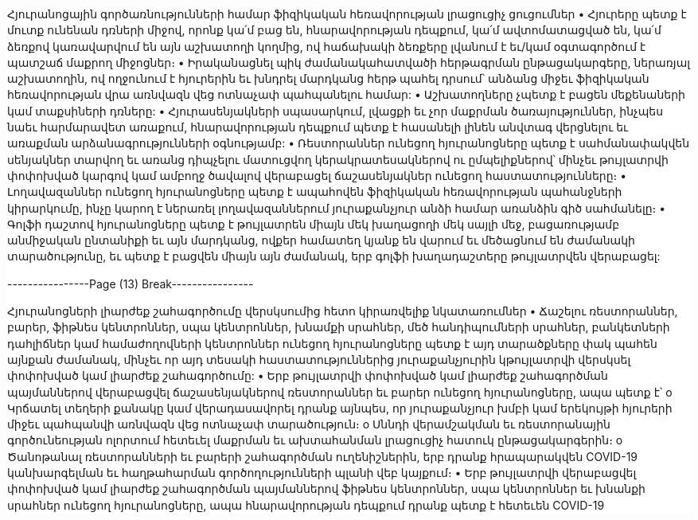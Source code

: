  
 
Հյուրանոցային գործառնությունների 
համար ֆիզիկական հեռավորության 
լրացուցիչ ցուցումներ 
• Հյուրերը պետք է մուտք ունենան դռների միջով, որոնք կա՛մ բաց են, 
հնարավորության դեպքում, կա՛մ ավտոմատացված են, կա՛մ ձեռքով 
կառավարվում են այն աշխատողի կողմից, ով հաճախակի ձեռքերը լվանում է եւ/կամ օգտագործում է պատշաճ մաքրող միջոցներ։ 
• Իրականացնել պիկ ժամանակահատվածի հերթագրման 
ընթացակարգերը, ներառյալ աշխատողին, ով ողջունում է հյուրերին 
եւ խնդրել մարդկանց հերթ պահել դրսում՝ անձանց միջեւ ֆիզիկական 
հեռավորության վրա առնվազն վեց ոտնաչափ պահպանելու համար: 
• Աշխատողները չպետք է բացեն մեքենաների կամ տաքսիների 
դռները: 
• Հյուրասենյակների սպասարկում, լվացքի եւ չոր մաքրման 
ծառայություններ, ինչպես նաեւ հարմարավետ առաքում, 
հնարավորության դեպքում պետք է հասանելի լինեն անվտագ 
վերցնելու եւ առաքման արձանագրությունների օգնությամբ: 
• Ռեստորաններ ունեցող հյուրանոցները պետք է սահմանափակվեն 
սենյակներ տարվող եւ առանց դիպչելու մատուցվող 
կերակրատեսակներով ու ըմպելիքներով՝ մինչեւ թույլատրվի 
փոփոխված կարգով կամ ամբողջ ծավալով վերաբացել 
ճաշասենյակներ ունեցող հաստատությունները։ 
• Լողավազաններ ունեցող հյուրանոցները պետք է ապահովեն 
ֆիզիկական հեռավորության պահանջների կիրարկումը, ինչը կարող 
է ներառել լողավազաններում յուրաքանչյուր անձի համար առանձին 
գիծ սահմանելը։ 
• Գոլֆի դաշտով հյուրանոցները պետք է թույլատրեն միայն մեկ 
խաղացողի մեկ սայլի մեջ, բացառությամբ անմիջական ընտանիքի եւ 
այն մարդկանց, ովքեր համատեղ կյանք են վարում եւ մեծացնում են 
ժամանակի տարածությունը, եւ պետք է բացվեն միայն այն ժամանակ, 
երբ գոլֆի խաղադաշտերը թույլատրվեն վերաբացել: 
 
 
 
 
 
----------------Page (13) Break----------------
 
Հյուրանոցների լիարժեք շահագործումը 
վերսկսումից հետո կիրառվելիք 
նկատառումներ 
• Ճաշելու ռեստորաններ, բարեր, ֆիթնես կենտրոններ, սպա 
կենտրոններ, խնամքի սրահներ, մեծ հանդիպումների սրահներ, 
բանկետների դահլիճներ կամ համաժողովների կենտրոններ ունեցող 
հյուրանոցները պետք է այդ տարածքները փակ պահեն այնքան 
ժամանակ, մինչեւ որ այդ տեսակի հաստատություններից 
յուրաքանչյուրին կթույլատրվի վերսկսել փոփոխված կամ լիարժեք 
շահագործումը: 
• Երբ թույլատրվի փոփոխված կամ լիարժեք շահագործման 
պայմաններով վերաբացվել ճաշասենյակներով ռեստորաններ եւ 
բարեր ունեցող հյուրանոցները, ապա պետք է՝ 
o Կրճատել տեղերի քանակը կամ վերադասավորել դրանք այնպես, 
որ յուրաքանչյուր խմբի կամ երեկույթի հյուրերի միջեւ պահպանվի 
առնվազն վեց ոտնաչափ տարածություն։ 
o Սննդի վերամշակման եւ ռեստորանային գործունեության ոլորտում 
հետեւել մաքրման եւ ախտահանման լրացուցիչ հատուկ 
ընթացակարգերին։ 
o Ծանոթանալ ռեստորանների եւ բարերի շահագործման 
ուղենիշներին, երբ դրանք հրապարակվեն COVID-19 
կանխարգելման եւ հաղթահարման գործողությունների պլանի վեբ 
կայքում։ 
• Երբ թույլատրվի վերաբացվել փոփոխված կամ լիարժեք 
շահագործման պայմաններով ֆիթնես կենտրոններ, սպա 
կենտրոններ եւ խնանքի սրահներ ունեցող հյուրանոցները, ապա 
հնարավորության դեպքում դրանք պետք է հետեւեն COVID-19 